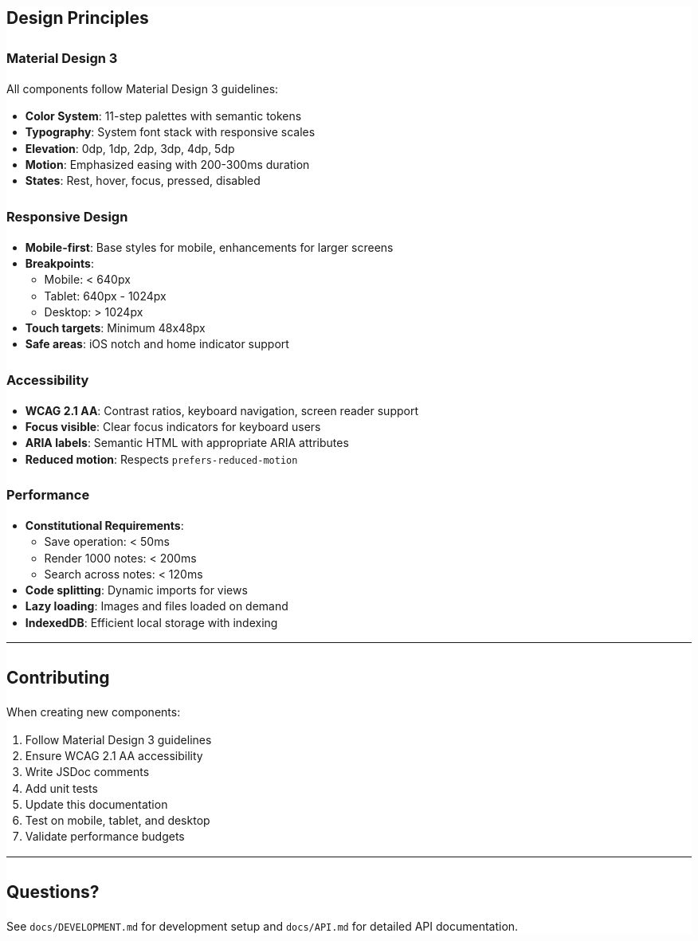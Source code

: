 
## Design Principles

### Material Design 3

All components follow Material Design 3 guidelines:

- **Color System**: 11-step palettes with semantic tokens
- **Typography**: System font stack with responsive scales
- **Elevation**: 0dp, 1dp, 2dp, 3dp, 4dp, 5dp
- **Motion**: Emphasized easing with 200-300ms duration
- **States**: Rest, hover, focus, pressed, disabled

### Responsive Design

- **Mobile-first**: Base styles for mobile, enhancements for larger screens
- **Breakpoints**:
  - Mobile: < 640px
  - Tablet: 640px - 1024px
  - Desktop: > 1024px
- **Touch targets**: Minimum 48x48px
- **Safe areas**: iOS notch and home indicator support

### Accessibility

- **WCAG 2.1 AA**: Contrast ratios, keyboard navigation, screen reader support
- **Focus visible**: Clear focus indicators for keyboard users
- **ARIA labels**: Semantic HTML with appropriate ARIA attributes
- **Reduced motion**: Respects `prefers-reduced-motion`

### Performance

- **Constitutional Requirements**:
  - Save operation: < 50ms
  - Render 1000 notes: < 200ms
  - Search across notes: < 120ms
- **Code splitting**: Dynamic imports for views
- **Lazy loading**: Images and files loaded on demand
- **IndexedDB**: Efficient local storage with indexing

---

## Contributing

When creating new components:

1. Follow Material Design 3 guidelines
2. Ensure WCAG 2.1 AA accessibility
3. Write JSDoc comments
4. Add unit tests
5. Update this documentation
6. Test on mobile, tablet, and desktop
7. Validate performance budgets

---

## Questions?

See `docs/DEVELOPMENT.md` for development setup and `docs/API.md` for detailed API documentation.
